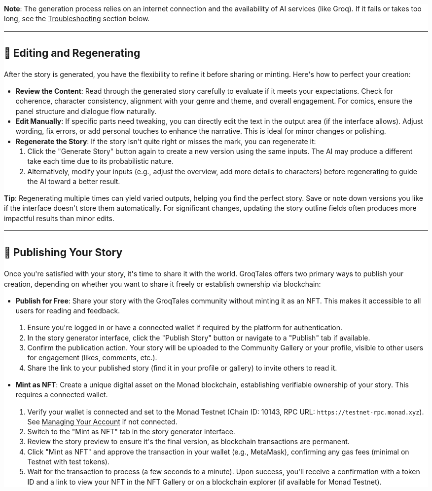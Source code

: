**Note**: The generation process relies on an internet connection and the availability of AI
services (like Groq). If it fails or takes too long, see the [Troubleshooting](#troubleshooting)
section below.

---

## 🔄 Editing and Regenerating

After the story is generated, you have the flexibility to refine it before sharing or minting.
Here's how to perfect your creation:

- **Review the Content**: Read through the generated story carefully to evaluate if it meets your
  expectations. Check for coherence, character consistency, alignment with your genre and theme, and
  overall engagement. For comics, ensure the panel structure and dialogue flow naturally.
- **Edit Manually**: If specific parts need tweaking, you can directly edit the text in the output
  area (if the interface allows). Adjust wording, fix errors, or add personal touches to enhance the
  narrative. This is ideal for minor changes or polishing.
- **Regenerate the Story**: If the story isn't quite right or misses the mark, you can regenerate
  it:
  1. Click the "Generate Story" button again to create a new version using the same inputs. The AI
     may produce a different take each time due to its probabilistic nature.
  2. Alternatively, modify your inputs (e.g., adjust the overview, add more details to characters)
     before regenerating to guide the AI toward a better result.

**Tip**: Regenerating multiple times can yield varied outputs, helping you find the perfect story.
Save or note down versions you like if the interface doesn't store them automatically. For
significant changes, updating the story outline fields often produces more impactful results than
minor edits.

---

## 📢 Publishing Your Story

Once you're satisfied with your story, it's time to share it with the world. GroqTales offers two
primary ways to publish your creation, depending on whether you want to share it freely or establish
ownership via blockchain:

- **Publish for Free**: Share your story with the GroqTales community without minting it as an NFT.
  This makes it accessible to all users for reading and feedback.
  1. Ensure you're logged in or have a connected wallet if required by the platform for
     authentication.
  2. In the story generator interface, click the "Publish Story" button or navigate to a "Publish"
     tab if available.
  3. Confirm the publication action. Your story will be uploaded to the Community Gallery or your
     profile, visible to other users for engagement (likes, comments, etc.).
  4. Share the link to your published story (find it in your profile or gallery) to invite others to
     read it.

- **Mint as NFT**: Create a unique digital asset on the Monad blockchain, establishing verifiable
  ownership of your story. This requires a connected wallet.
  1. Verify your wallet is connected and set to the Monad Testnet (Chain ID: 10143, RPC URL:
     `https://testnet-rpc.monad.xyz`). See
     [Managing Your Account](../Managing-Your-Account.md#connecting-a-wallet) if not connected.
  2. Switch to the "Mint as NFT" tab in the story generator interface.
  3. Review the story preview to ensure it's the final version, as blockchain transactions are
     permanent.
  4. Click "Mint as NFT" and approve the transaction in your wallet (e.g., MetaMask), confirming any
     gas fees (minimal on Testnet with test tokens).
  5. Wait for the transaction to process (a few seconds to a minute). Upon success, you'll receive a
     confirmation with a token ID and a link to view your NFT in the NFT Gallery or on a blockchain
     explorer (if available for Monad Testnet).
